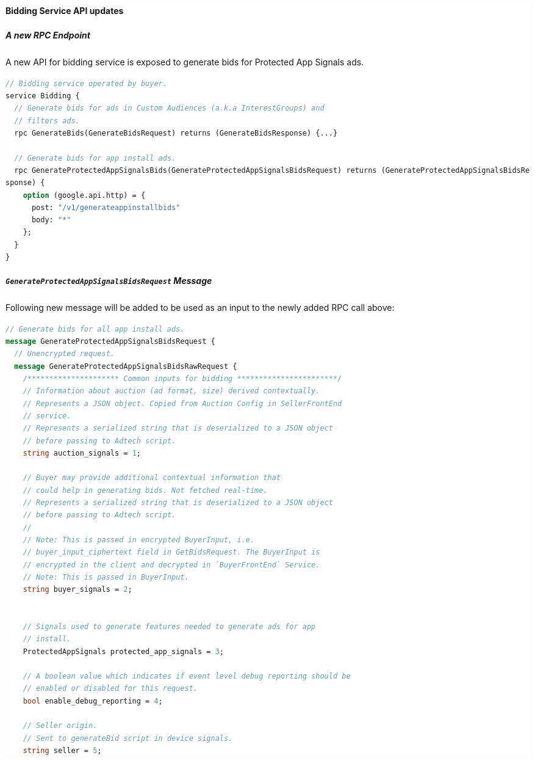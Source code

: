#### Bidding Service API updates


##### A new RPC Endpoint

A new API for bidding service is exposed to generate bids for Protected App Signals ads.

```protobuf
// Bidding service operated by buyer.
service Bidding {
  // Generate bids for ads in Custom Audiences (a.k.a InterestGroups) and
  // filters ads.
  rpc GenerateBids(GenerateBidsRequest) returns (GenerateBidsResponse) {...}

  // Generate bids for app install ads.
  rpc GenerateProtectedAppSignalsBids(GenerateProtectedAppSignalsBidsRequest) returns (GenerateProtectedAppSignalsBidsResponse) {
    option (google.api.http) = {
      post: "/v1/generateappinstallbids"
      body: "*"
    };
  }
}
```

##### `GenerateProtectedAppSignalsBidsRequest` Message

Following new message will be added to be used as an input to the newly added RPC call above:

```protobuf
// Generate bids for all app install ads.
message GenerateProtectedAppSignalsBidsRequest {
  // Unencrypted request.
  message GenerateProtectedAppSignalsBidsRawRequest {
    /********************* Common inputs for bidding ***********************/
    // Information about auction (ad format, size) derived contextually.
    // Represents a JSON object. Copied from Auction Config in SellerFrontEnd
    // service.
    // Represents a serialized string that is deserialized to a JSON object
    // before passing to Adtech script.
    string auction_signals = 1;

    // Buyer may provide additional contextual information that
    // could help in generating bids. Not fetched real-time.
    // Represents a serialized string that is deserialized to a JSON object
    // before passing to Adtech script.
    //
    // Note: This is passed in encrypted BuyerInput, i.e.
    // buyer_input_ciphertext field in GetBidsRequest. The BuyerInput is
    // encrypted in the client and decrypted in `BuyerFrontEnd` Service.
    // Note: This is passed in BuyerInput.
    string buyer_signals = 2;


    // Signals used to generate features needed to generate ads for app
    // install.
    ProtectedAppSignals protected_app_signals = 3;

    // A boolean value which indicates if event level debug reporting should be
    // enabled or disabled for this request.
    bool enable_debug_reporting = 4;

    // Seller origin.
    // Sent to generateBid script in device signals.
    string seller = 5;

```